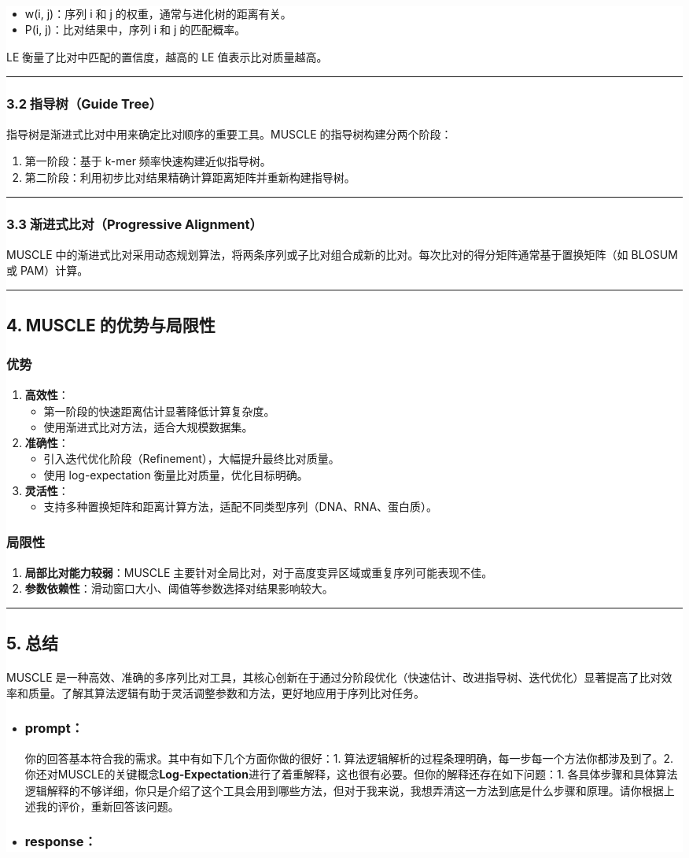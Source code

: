   -  w(i, j)：序列  i 和 j 的权重，通常与进化树的距离有关。
  -  P(i, j)：比对结果中，序列 i 和 j 的匹配概率。

  LE 衡量了比对中匹配的置信度，越高的 LE 值表示比对质量越高。

  ------

  ### **3.2 指导树（Guide Tree）**

  指导树是渐进式比对中用来确定比对顺序的重要工具。MUSCLE 的指导树构建分两个阶段：

  1. 第一阶段：基于 k-mer 频率快速构建近似指导树。
  2. 第二阶段：利用初步比对结果精确计算距离矩阵并重新构建指导树。

  ------

  ### **3.3 渐进式比对（Progressive Alignment）**

  MUSCLE 中的渐进式比对采用动态规划算法，将两条序列或子比对组合成新的比对。每次比对的得分矩阵通常基于置换矩阵（如 BLOSUM 或 PAM）计算。

  ------

  ## **4. MUSCLE 的优势与局限性**

  ### **优势**

  1. **高效性**：
     - 第一阶段的快速距离估计显著降低计算复杂度。
     - 使用渐进式比对方法，适合大规模数据集。
  2. **准确性**：
     - 引入迭代优化阶段（Refinement），大幅提升最终比对质量。
     - 使用 log-expectation 衡量比对质量，优化目标明确。
  3. **灵活性**：
     - 支持多种置换矩阵和距离计算方法，适配不同类型序列（DNA、RNA、蛋白质）。

  ### **局限性**

  1. **局部比对能力较弱**：MUSCLE 主要针对全局比对，对于高度变异区域或重复序列可能表现不佳。
  2. **参数依赖性**：滑动窗口大小、阈值等参数选择对结果影响较大。

  ------

  ## **5. 总结**

  MUSCLE 是一种高效、准确的多序列比对工具，其核心创新在于通过分阶段优化（快速估计、改进指导树、迭代优化）显著提高了比对效率和质量。了解其算法逻辑有助于灵活调整参数和方法，更好地应用于序列比对任务。

* ### prompt：

  你的回答基本符合我的需求。其中有如下几个方面你做的很好：1. 算法逻辑解析的过程条理明确，每一步每一个方法你都涉及到了。2. 你还对MUSCLE的关键概念**Log-Expectation**进行了着重解释，这也很有必要。但你的解释还存在如下问题：1. 各具体步骤和具体算法逻辑解释的不够详细，你只是介绍了这个工具会用到哪些方法，但对于我来说，我想弄清这一方法到底是什么步骤和原理。请你根据上述我的评价，重新回答该问题。

* ### response：
